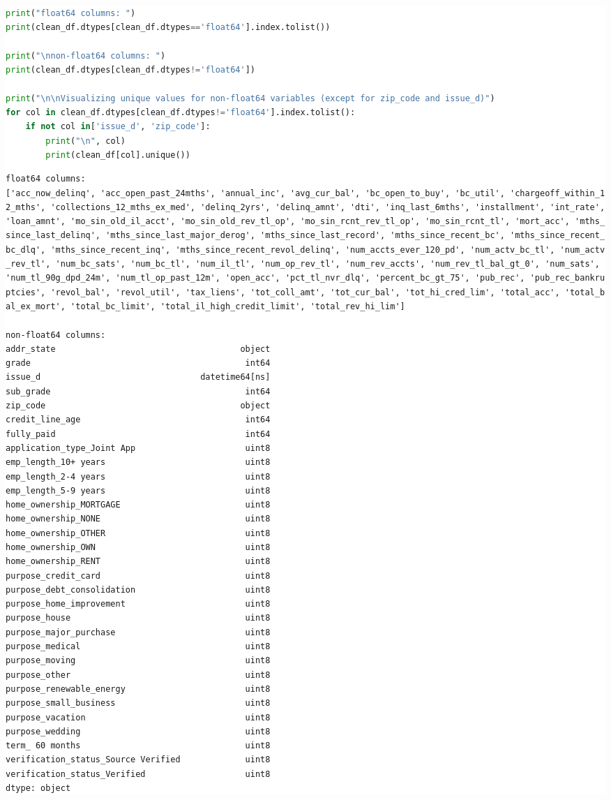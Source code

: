 
```python
print("float64 columns: ")
print(clean_df.dtypes[clean_df.dtypes=='float64'].index.tolist())

print("\nnon-float64 columns: ")
print(clean_df.dtypes[clean_df.dtypes!='float64'])

print("\n\nVisualizing unique values for non-float64 variables (except for zip_code and issue_d)")
for col in clean_df.dtypes[clean_df.dtypes!='float64'].index.tolist():
    if not col in['issue_d', 'zip_code']:
        print("\n", col)
        print(clean_df[col].unique())

```


    float64 columns:
    ['acc_now_delinq', 'acc_open_past_24mths', 'annual_inc', 'avg_cur_bal', 'bc_open_to_buy', 'bc_util', 'chargeoff_within_12_mths', 'collections_12_mths_ex_med', 'delinq_2yrs', 'delinq_amnt', 'dti', 'inq_last_6mths', 'installment', 'int_rate', 'loan_amnt', 'mo_sin_old_il_acct', 'mo_sin_old_rev_tl_op', 'mo_sin_rcnt_rev_tl_op', 'mo_sin_rcnt_tl', 'mort_acc', 'mths_since_last_delinq', 'mths_since_last_major_derog', 'mths_since_last_record', 'mths_since_recent_bc', 'mths_since_recent_bc_dlq', 'mths_since_recent_inq', 'mths_since_recent_revol_delinq', 'num_accts_ever_120_pd', 'num_actv_bc_tl', 'num_actv_rev_tl', 'num_bc_sats', 'num_bc_tl', 'num_il_tl', 'num_op_rev_tl', 'num_rev_accts', 'num_rev_tl_bal_gt_0', 'num_sats', 'num_tl_90g_dpd_24m', 'num_tl_op_past_12m', 'open_acc', 'pct_tl_nvr_dlq', 'percent_bc_gt_75', 'pub_rec', 'pub_rec_bankruptcies', 'revol_bal', 'revol_util', 'tax_liens', 'tot_coll_amt', 'tot_cur_bal', 'tot_hi_cred_lim', 'total_acc', 'total_bal_ex_mort', 'total_bc_limit', 'total_il_high_credit_limit', 'total_rev_hi_lim']

    non-float64 columns:
    addr_state                                     object
    grade                                           int64
    issue_d                                datetime64[ns]
    sub_grade                                       int64
    zip_code                                       object
    credit_line_age                                 int64
    fully_paid                                      int64
    application_type_Joint App                      uint8
    emp_length_10+ years                            uint8
    emp_length_2-4 years                            uint8
    emp_length_5-9 years                            uint8
    home_ownership_MORTGAGE                         uint8
    home_ownership_NONE                             uint8
    home_ownership_OTHER                            uint8
    home_ownership_OWN                              uint8
    home_ownership_RENT                             uint8
    purpose_credit_card                             uint8
    purpose_debt_consolidation                      uint8
    purpose_home_improvement                        uint8
    purpose_house                                   uint8
    purpose_major_purchase                          uint8
    purpose_medical                                 uint8
    purpose_moving                                  uint8
    purpose_other                                   uint8
    purpose_renewable_energy                        uint8
    purpose_small_business                          uint8
    purpose_vacation                                uint8
    purpose_wedding                                 uint8
    term_ 60 months                                 uint8
    verification_status_Source Verified             uint8
    verification_status_Verified                    uint8
    dtype: object
